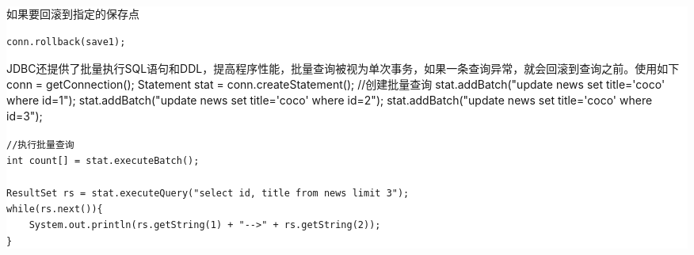 如果要回滚到指定的保存点

	conn.rollback(save1);

JDBC还提供了批量执行SQL语句和DDL，提高程序性能，批量查询被视为单次事务，如果一条查询异常，就会回滚到查询之前。使用如下
	conn = getConnection();
	Statement stat = conn.createStatement();
	//创建批量查询
	stat.addBatch("update news set title='coco' where id=1");
	stat.addBatch("update news set title='coco' where id=2");
	stat.addBatch("update news set title='coco' where id=3");
	
	//执行批量查询
	int count[] = stat.executeBatch();
	
	ResultSet rs = stat.executeQuery("select id, title from news limit 3");
	while(rs.next()){
		System.out.println(rs.getString(1) + "-->" + rs.getString(2));
	}

